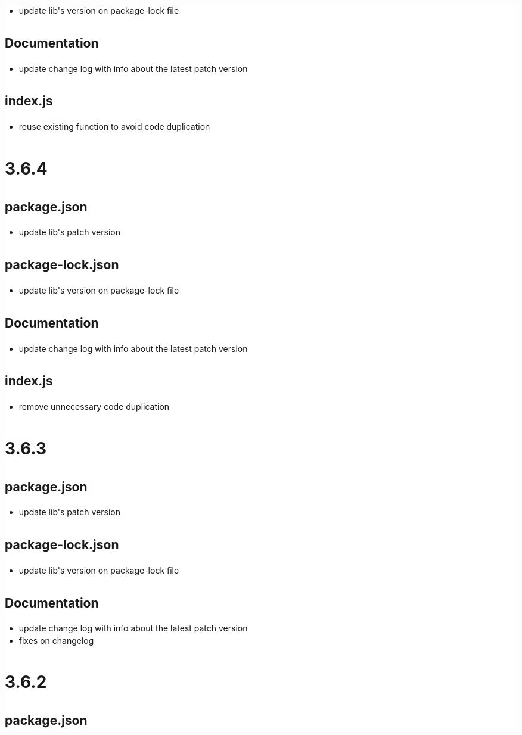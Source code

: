 - update lib's version on package-lock file

## Documentation

- update change log with info about the latest patch version

## index.js

- reuse existing function to avoid code duplication

# 3.6.4

## package.json

- update lib's patch version

## package-lock.json

- update lib's version on package-lock file

## Documentation

- update change log with info about the latest patch version

## index.js

- remove unnecessary code duplication

# 3.6.3

## package.json

- update lib's patch version

## package-lock.json

- update lib's version on package-lock file

## Documentation

- update change log with info about the latest patch version
- fixes on changelog

# 3.6.2

## package.json
